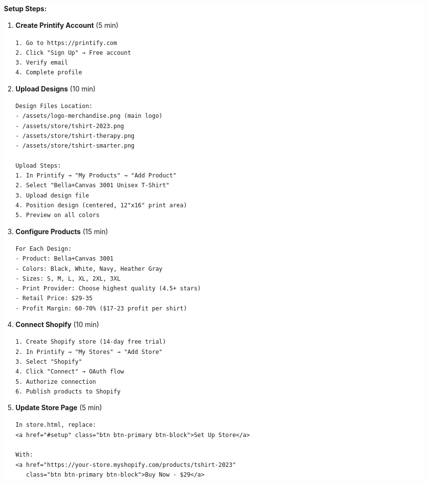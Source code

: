 **Setup Steps:**

1. **Create Printify Account** (5 min)
   ```
   1. Go to https://printify.com
   2. Click "Sign Up" → Free account
   3. Verify email
   4. Complete profile
   ```

2. **Upload Designs** (10 min)
   ```
   Design Files Location:
   - /assets/logo-merchandise.png (main logo)
   - /assets/store/tshirt-2023.png
   - /assets/store/tshirt-therapy.png
   - /assets/store/tshirt-smarter.png
   
   Upload Steps:
   1. In Printify → "My Products" → "Add Product"
   2. Select "Bella+Canvas 3001 Unisex T-Shirt"
   3. Upload design file
   4. Position design (centered, 12"x16" print area)
   5. Preview on all colors
   ```

3. **Configure Products** (15 min)
   ```
   For Each Design:
   - Product: Bella+Canvas 3001
   - Colors: Black, White, Navy, Heather Gray
   - Sizes: S, M, L, XL, 2XL, 3XL
   - Print Provider: Choose highest quality (4.5+ stars)
   - Retail Price: $29-35
   - Profit Margin: 60-70% ($17-23 profit per shirt)
   ```

4. **Connect Shopify** (10 min)
   ```
   1. Create Shopify store (14-day free trial)
   2. In Printify → "My Stores" → "Add Store"
   3. Select "Shopify"
   4. Click "Connect" → OAuth flow
   5. Authorize connection
   6. Publish products to Shopify
   ```

5. **Update Store Page** (5 min)
   ```
   In store.html, replace:
   <a href="#setup" class="btn btn-primary btn-block">Set Up Store</a>
   
   With:
   <a href="https://your-store.myshopify.com/products/tshirt-2023" 
      class="btn btn-primary btn-block">Buy Now - $29</a>
   ```
